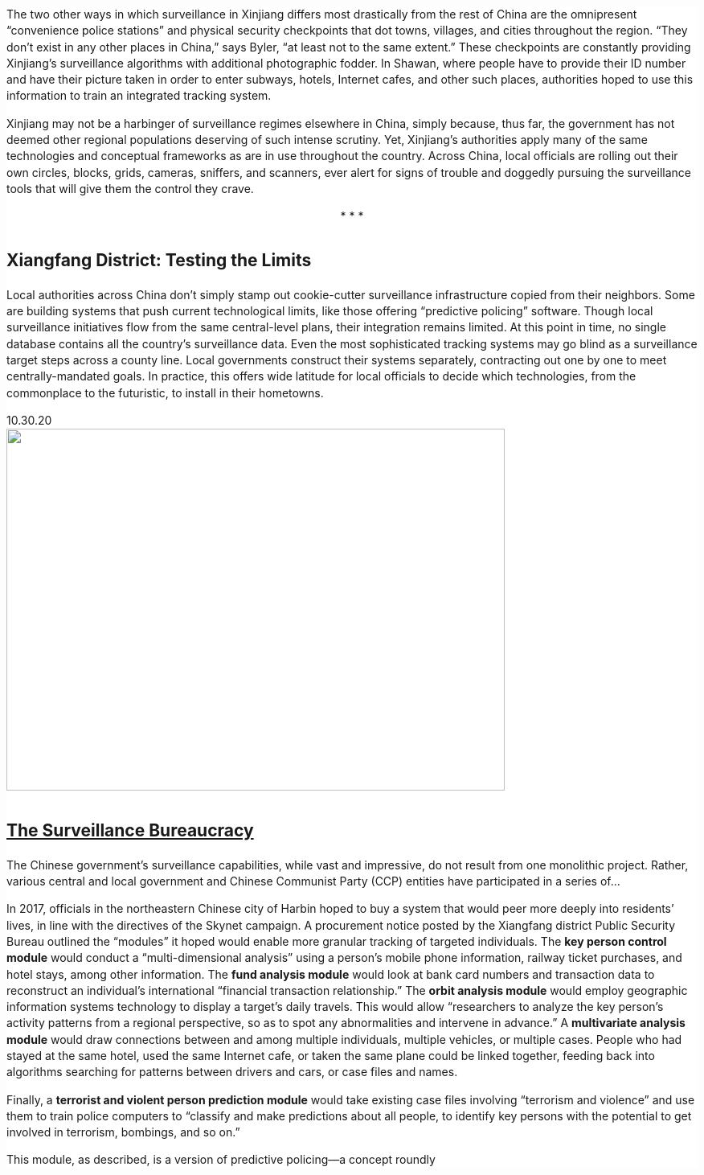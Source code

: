 <div class="pullquote-share"><span class="st_facebook_large" st_title="Xinjiang’s authorities apply many of the same technologies and conceptual frameworks as are in use throughout the country." displaytext="Facebook"></span><span class="st_twitter_large" st_title="Xinjiang’s authorities apply many of the same technologies and conceptual frameworks as are in use throughout the country." st_via="chinafile" displaytext="Tweet"></span><span class="st_email_large" st_title="Xinjiang’s authorities apply many of the same technologies and conceptual frameworks as are in use throughout the country." displaytext="Email"></span></div></div><p></p><p>The two other ways in which surveillance in Xinjiang differs most drastically from the rest of China are the omnipresent “convenience police stations” and physical security checkpoints that dot towns, villages, and cities throughout the region. “They don’t exist in any other places in China,” says Byler, “at least not to the same extent.” These checkpoints are constantly providing Xinjiang’s surveillance algorithms with additional photographic fodder. In Shawan, where people have to provide their ID number and have their picture taken in order to enter subways, hotels, Internet cafes, and other such places, authorities hoped to use this information to train an integrated tracking system.</p><p>Xinjiang may not be a harbinger of surveillance regimes elsewhere in China, simply because, thus far, the government has not deemed other regional populations deserving of such intense scrutiny. Yet, Xinjiang’s authorities apply many of the same technologies and conceptual frameworks as are in use throughout the country. Across China, local officials are rolling out their own circles, blocks, grids, cameras, sniffers, and scanners, ever alert for signs of trouble and doggedly pursuing the surveillance tools that will give them the control they crave.</p><p align="center">* * *</p><h2>Xiangfang District: Testing the Limits</h2><p class="dropcap">Local authorities across China don’t simply stamp out cookie-cutter surveillance infrastructure copied from their neighbors. Some are building systems that push current technological limits, like those offering “predictive policing” software. Though local surveillance initiatives flow from the same central-level plans, their integration remains limited. At this point in time, no single database contains all the country’s surveillance data. Even the most sophisticated tracking systems may go blind as a surveillance target steps across a county line. Local governments construct their systems separately, contracting out one by one to meet centrally-mandated goals. In practice, this offers wide latitude for local officials to decide which technologies, from the commonplace to the futuristic, to install in their hometowns.</p><p>  </p><div class="node node-article cboxes article align-left grid-4 img-yes logo-no">  <div class="cboxes-inner">        <div class="cb-head">                  <span class="date">10.30.20</span>            <span class="type-icon"></span>    </div>    <div class="cb-link"><a href="https://www.chinafile.com/surveillance-bureaucracy"></a></div>              <div class="cb-img"><img src="https://www.chinafile.com/sites/default/files/styles/system/public/assets/images/article/system/2007814_leffacing_space11_nodot_0.png?itok=FZJhPllI" width="620" height="450" alt referrerpolicy="no-referrer"></div>            <div class="cb-cont">      <h2><a href="https://www.chinafile.com/surveillance-bureaucracy" title="The Surveillance Bureaucracy">The Surveillance Bureaucracy</a></h2>                  <div class="inner-content">        <div class="field field-name-body field-type-text-with-summary field-label-hidden">      The Chinese government’s surveillance capabilities, while vast and impressive, do not result from one monolithic project. Rather, various central and local government and Chinese Communist Party (CCP) entities have participated in a series of...  </div>      </div>    </div>  </div></div><p></p><p>In 2017, officials in the northeastern Chinese city of Harbin hoped to buy a system that would peer more deeply into residents’ lives, in line with the directives of the Skynet campaign. A procurement notice posted by the Xiangfang district Public Security Bureau outlined the “modules” it hoped would enable more granular tracking of targeted individuals. The <strong>key person control module</strong> would conduct a “multi-dimensional analysis” using a person’s mobile phone information, railway ticket purchases, and hotel stays, among other information. The <strong>fund analysis module</strong> would look at bank card numbers and transaction data to reconstruct an individual’s international “financial transaction relationship.” The <strong>orbit analysis module</strong> would employ geographic information systems technology to display a target’s daily travels. This would allow “researchers to analyze the key person’s activity patterns from a regional perspective, so as to spot any abnormalities and intervene in advance.” A <strong>multivariate analysis module</strong> would draw connections between and among multiple individuals, multiple vehicles, or multiple cases. People who had stayed at the same hotel, used the same Internet cafe, or taken the same plane could be linked together, feeding back into algorithms searching for patterns between drivers and cars, or case files and names.</p><p>Finally, a <strong>terrorist and violent person prediction module</strong> would take existing case files involving “terrorism and violence” and use them to train police computers to “classify and make predictions about all people, to identify key persons with the potential to get involved in terrorism, bombings, and so on.”</p><p>This module, as described, is a version of predictive policing—a concept roundly